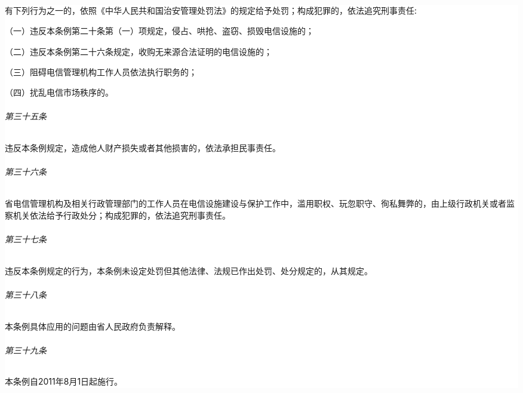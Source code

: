 有下列行为之一的，依照《中华人民共和国治安管理处罚法》的规定给予处罚；构成犯罪的，依法追究刑事责任:

（一）违反本条例第二十条第（一）项规定，侵占、哄抢、盗窃、损毁电信设施的；

（二）违反本条例第二十六条规定，收购无来源合法证明的电信设施的；

（三）阻碍电信管理机构工作人员依法执行职务的；

（四）扰乱电信市场秩序的。

###### 第三十五条

违反本条例规定，造成他人财产损失或者其他损害的，依法承担民事责任。

###### 第三十六条

省电信管理机构及相关行政管理部门的工作人员在电信设施建设与保护工作中，滥用职权、玩忽职守、徇私舞弊的，由上级行政机关或者监察机关依法给予行政处分；构成犯罪的，依法追究刑事责任。

###### 第三十七条

违反本条例规定的行为，本条例未设定处罚但其他法律、法规已作出处罚、处分规定的，从其规定。

###### 第三十八条

本条例具体应用的问题由省人民政府负责解释。

###### 第三十九条

本条例自2011年8月1日起施行。
